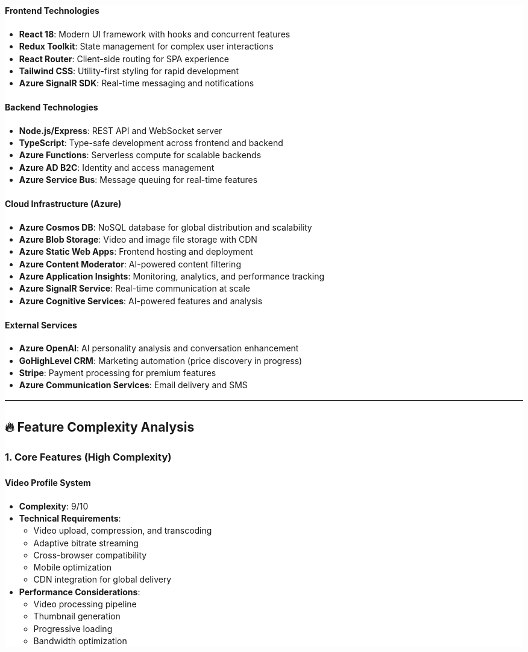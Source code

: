 #### Frontend Technologies

- **React 18**: Modern UI framework with hooks and concurrent features
- **Redux Toolkit**: State management for complex user interactions
- **React Router**: Client-side routing for SPA experience
- **Tailwind CSS**: Utility-first styling for rapid development
- **Azure SignalR SDK**: Real-time messaging and notifications

#### Backend Technologies

- **Node.js/Express**: REST API and WebSocket server
- **TypeScript**: Type-safe development across frontend and backend
- **Azure Functions**: Serverless compute for scalable backends
- **Azure AD B2C**: Identity and access management
- **Azure Service Bus**: Message queuing for real-time features

#### Cloud Infrastructure (Azure)

- **Azure Cosmos DB**: NoSQL database for global distribution and scalability
- **Azure Blob Storage**: Video and image file storage with CDN
- **Azure Static Web Apps**: Frontend hosting and deployment
- **Azure Content Moderator**: AI-powered content filtering
- **Azure Application Insights**: Monitoring, analytics, and performance tracking
- **Azure SignalR Service**: Real-time communication at scale
- **Azure Cognitive Services**: AI-powered features and analysis

#### External Services

- **Azure OpenAI**: AI personality analysis and conversation enhancement
- **GoHighLevel CRM**: Marketing automation (price discovery in progress)
- **Stripe**: Payment processing for premium features
- **Azure Communication Services**: Email delivery and SMS

---

## 🔥 Feature Complexity Analysis

### 1. **Core Features (High Complexity)**

#### Video Profile System

- **Complexity**: 9/10
- **Technical Requirements**:
  - Video upload, compression, and transcoding
  - Adaptive bitrate streaming
  - Cross-browser compatibility
  - Mobile optimization
  - CDN integration for global delivery
- **Performance Considerations**:
  - Video processing pipeline
  - Thumbnail generation
  - Progressive loading
  - Bandwidth optimization
